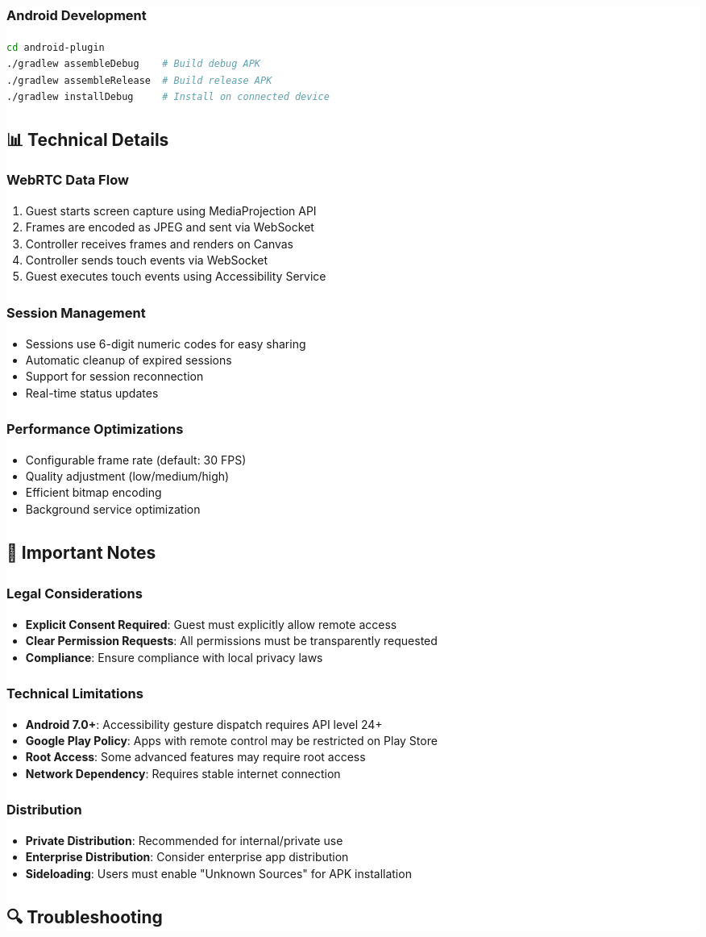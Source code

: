 ### Android Development
```bash
cd android-plugin
./gradlew assembleDebug    # Build debug APK
./gradlew assembleRelease  # Build release APK
./gradlew installDebug     # Install on connected device
```

## 📊 Technical Details

### WebRTC Data Flow
1. Guest starts screen capture using MediaProjection API
2. Frames are encoded as JPEG and sent via WebSocket
3. Controller receives frames and renders on Canvas
4. Controller sends touch events via WebSocket
5. Guest executes touch events using Accessibility Service

### Session Management
- Sessions use 6-digit numeric codes for easy sharing
- Automatic cleanup of expired sessions
- Support for session reconnection
- Real-time status updates

### Performance Optimizations
- Configurable frame rate (default: 30 FPS)
- Quality adjustment (low/medium/high)
- Efficient bitmap encoding
- Background service optimization

## 🚨 Important Notes

### Legal Considerations
- **Explicit Consent Required**: Guest must explicitly allow remote access
- **Clear Permission Requests**: All permissions must be transparently requested
- **Compliance**: Ensure compliance with local privacy laws

### Technical Limitations
- **Android 7.0+**: Accessibility gesture dispatch requires API level 24+
- **Google Play Policy**: Apps with remote control may be restricted on Play Store
- **Root Access**: Some advanced features may require root access
- **Network Dependency**: Requires stable internet connection

### Distribution
- **Private Distribution**: Recommended for internal/private use
- **Enterprise Distribution**: Consider enterprise app distribution
- **Sideloading**: Users must enable "Unknown Sources" for APK installation

## 🔍 Troubleshooting
